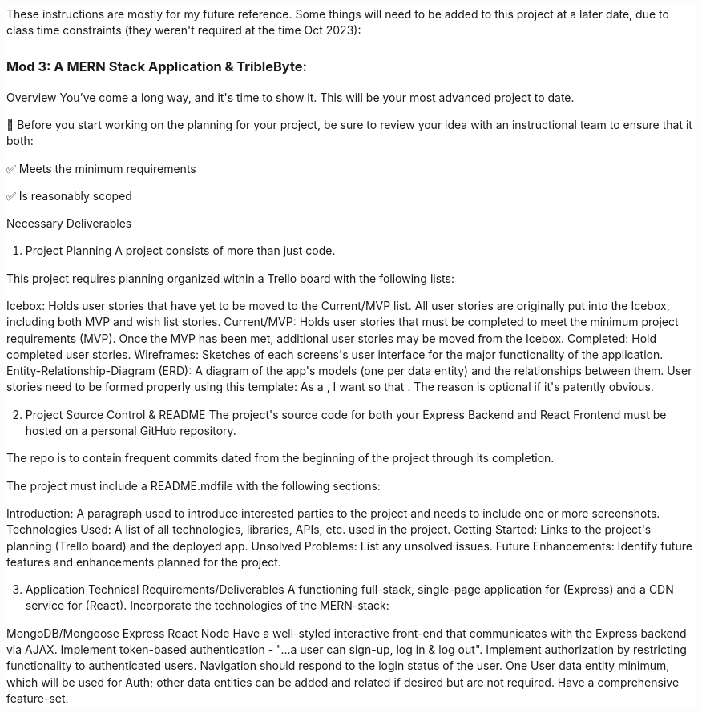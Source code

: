These instructions are mostly for my future reference. Some things will need to be added to this project at a later date, due to class time constraints (they weren't required at the time Oct 2023):

### Mod 3: A MERN Stack Application & TribleByte:

Overview
You’ve come a long way, and it's time to show it. This will be your most advanced project to date.

🚨 Before you start working on the planning for your project, be sure to review your idea with an instructional team to ensure that it both:

✅ Meets the minimum requirements

✅ Is reasonably scoped

Necessary Deliverables

1. Project Planning
   A project consists of more than just code.

This project requires planning organized within a Trello board with the following lists:

Icebox: Holds user stories that have yet to be moved to the Current/MVP list. All user stories are originally put into the Icebox, including both MVP and wish list stories.
Current/MVP: Holds user stories that must be completed to meet the minimum project requirements (MVP). Once the MVP has been met, additional user stories may be moved from the Icebox.
Completed: Hold completed user stories.
Wireframes: Sketches of each screens's user interface for the major functionality of the application.
Entity-Relationship-Diagram (ERD): A diagram of the app's models (one per data entity) and the relationships between them.
User stories need to be formed properly using this template:
As a <role>, I want <feature> so that <reason>. The reason is optional if it's patently obvious.

2. Project Source Control & README
   The project's source code for both your Express Backend and React Frontend must be hosted on a personal GitHub repository.

The repo is to contain frequent commits dated from the beginning of the project through its completion.

The project must include a README.mdfile with the following sections:

Introduction: A paragraph used to introduce interested parties to the project and needs to include one or more screenshots.
Technologies Used: A list of all technologies, libraries, APIs, etc. used in the project.
Getting Started: Links to the project's planning (Trello board) and the deployed app.
Unsolved Problems: List any unsolved issues.
Future Enhancements: Identify future features and enhancements planned for the project.

3. Application Technical Requirements/Deliverables
   A functioning full-stack, single-page application for (Express) and a CDN service for (React).
   Incorporate the technologies of the MERN-stack:

MongoDB/Mongoose
Express
React
Node
Have a well-styled interactive front-end that communicates with the Express backend via AJAX.
Implement token-based authentication - "...a user can sign-up, log in & log out".
Implement authorization by restricting functionality to authenticated users.
Navigation should respond to the login status of the user.
One User data entity minimum, which will be used for Auth; other data entities can be added and related if desired but are not required.
Have a comprehensive feature-set.

